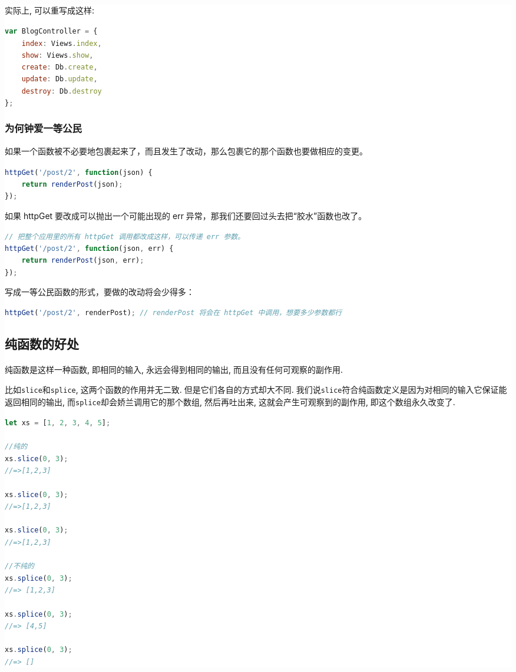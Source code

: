 实际上, 可以重写成这样:

```js
var BlogController = {
    index: Views.index,
    show: Views.show,
    create: Db.create,
    update: Db.update,
    destroy: Db.destroy
};
```

### 为何钟爱一等公民

如果一个函数被不必要地包裹起来了，而且发生了改动，那么包裹它的那个函数也要做相应的变更。

```js
httpGet('/post/2', function(json) {
    return renderPost(json);
});
```

如果 httpGet 要改成可以抛出一个可能出现的 err 异常，那我们还要回过头去把“胶水”函数也改了。

```js
// 把整个应用里的所有 httpGet 调用都改成这样，可以传递 err 参数。
httpGet('/post/2', function(json, err) {
    return renderPost(json, err);
});
```

写成一等公民函数的形式，要做的改动将会少得多：

```js
httpGet('/post/2', renderPost); // renderPost 将会在 httpGet 中调用，想要多少参数都行
```

## 纯函数的好处

纯函数是这样一种函数, 即相同的输入, 永远会得到相同的输出, 而且没有任何可观察的副作用.

比如`slice`和`splice`, 这两个函数的作用并无二致. 但是它们各自的方式却大不同. 我们说`slice`符合纯函数定义是因为对相同的输入它保证能返回相同的输出, 而`splice`却会娇兰调用它的那个数组, 然后再吐出来, 这就会产生可观察到的副作用, 即这个数组永久改变了.

```js
let xs = [1, 2, 3, 4, 5];

//纯的
xs.slice(0, 3);
//=>[1,2,3]

xs.slice(0, 3);
//=>[1,2,3]

xs.slice(0, 3);
//=>[1,2,3]

//不纯的
xs.splice(0, 3);
//=> [1,2,3]

xs.splice(0, 3);
//=> [4,5]

xs.splice(0, 3);
//=> []
```
